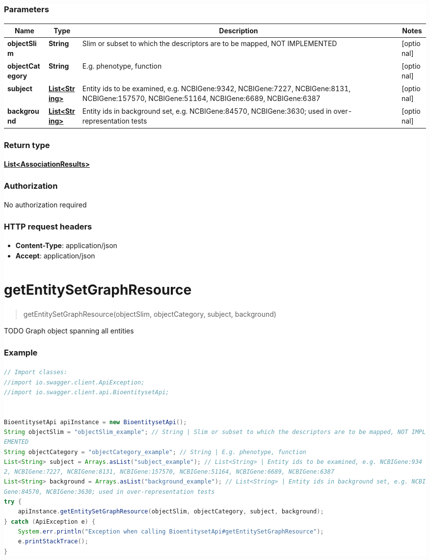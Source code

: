 ### Parameters

Name | Type | Description  | Notes
------------- | ------------- | ------------- | -------------
 **objectSlim** | **String**| Slim or subset to which the descriptors are to be mapped, NOT IMPLEMENTED | [optional]
 **objectCategory** | **String**| E.g. phenotype, function | [optional]
 **subject** | [**List&lt;String&gt;**](String.md)| Entity ids to be examined, e.g. NCBIGene:9342, NCBIGene:7227, NCBIGene:8131, NCBIGene:157570, NCBIGene:51164, NCBIGene:6689, NCBIGene:6387 | [optional]
 **background** | [**List&lt;String&gt;**](String.md)| Entity ids in background set, e.g. NCBIGene:84570, NCBIGene:3630; used in over-representation tests | [optional]

### Return type

[**List&lt;AssociationResults&gt;**](AssociationResults.md)

### Authorization

No authorization required

### HTTP request headers

 - **Content-Type**: application/json
 - **Accept**: application/json

<a name="getEntitySetGraphResource"></a>
# **getEntitySetGraphResource**
> getEntitySetGraphResource(objectSlim, objectCategory, subject, background)

TODO Graph object spanning all entities

### Example
```java
// Import classes:
//import io.swagger.client.ApiException;
//import io.swagger.client.api.BioentitysetApi;


BioentitysetApi apiInstance = new BioentitysetApi();
String objectSlim = "objectSlim_example"; // String | Slim or subset to which the descriptors are to be mapped, NOT IMPLEMENTED
String objectCategory = "objectCategory_example"; // String | E.g. phenotype, function
List<String> subject = Arrays.asList("subject_example"); // List<String> | Entity ids to be examined, e.g. NCBIGene:9342, NCBIGene:7227, NCBIGene:8131, NCBIGene:157570, NCBIGene:51164, NCBIGene:6689, NCBIGene:6387
List<String> background = Arrays.asList("background_example"); // List<String> | Entity ids in background set, e.g. NCBIGene:84570, NCBIGene:3630; used in over-representation tests
try {
    apiInstance.getEntitySetGraphResource(objectSlim, objectCategory, subject, background);
} catch (ApiException e) {
    System.err.println("Exception when calling BioentitysetApi#getEntitySetGraphResource");
    e.printStackTrace();
}
```
